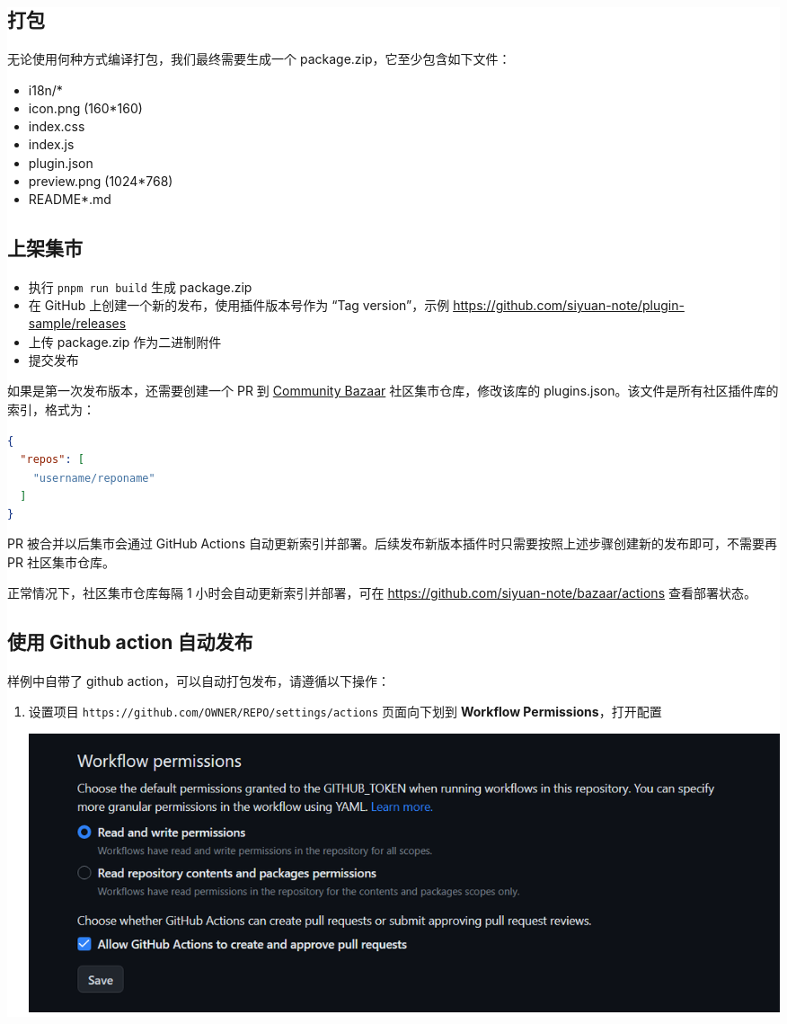 ## 打包

无论使用何种方式编译打包，我们最终需要生成一个 package.zip，它至少包含如下文件：

* i18n/*
* icon.png (160*160)
* index.css
* index.js
* plugin.json
* preview.png (1024*768)
* README*.md

## 上架集市

* 执行 `pnpm run build` 生成 package.zip
* 在 GitHub 上创建一个新的发布，使用插件版本号作为 “Tag
  version”，示例 https://github.com/siyuan-note/plugin-sample/releases
* 上传 package.zip 作为二进制附件
* 提交发布

如果是第一次发布版本，还需要创建一个 PR 到 [Community Bazaar](https://github.com/siyuan-note/bazaar) 社区集市仓库，修改该库的
plugins.json。该文件是所有社区插件库的索引，格式为：

```json
{
  "repos": [
    "username/reponame"
  ]
}
```

PR 被合并以后集市会通过 GitHub Actions 自动更新索引并部署。后续发布新版本插件时只需要按照上述步骤创建新的发布即可，不需要再
PR 社区集市仓库。

正常情况下，社区集市仓库每隔 1 小时会自动更新索引并部署，可在 https://github.com/siyuan-note/bazaar/actions 查看部署状态。

## 使用 Github action 自动发布

样例中自带了 github action，可以自动打包发布，请遵循以下操作：

1. 设置项目 `https://github.com/OWNER/REPO/settings/actions` 页面向下划到 **Workflow Permissions**，打开配置

    ![](asset/action.png)
